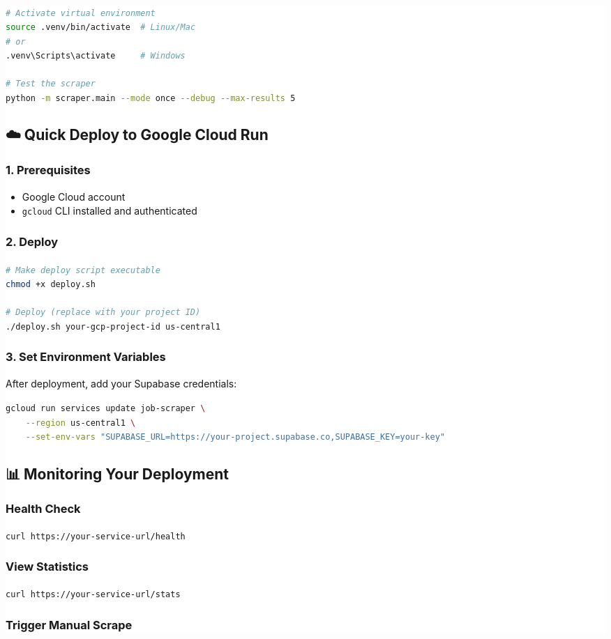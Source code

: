 ```bash
# Activate virtual environment
source .venv/bin/activate  # Linux/Mac
# or
.venv\Scripts\activate     # Windows

# Test the scraper
python -m scraper.main --mode once --debug --max-results 5
```

## ☁️ Quick Deploy to Google Cloud Run

### 1. Prerequisites

- Google Cloud account
- `gcloud` CLI installed and authenticated

### 2. Deploy

```bash
# Make deploy script executable
chmod +x deploy.sh

# Deploy (replace with your project ID)
./deploy.sh your-gcp-project-id us-central1
```

### 3. Set Environment Variables

After deployment, add your Supabase credentials:

```bash
gcloud run services update job-scraper \
    --region us-central1 \
    --set-env-vars "SUPABASE_URL=https://your-project.supabase.co,SUPABASE_KEY=your-key"
```

## 📊 Monitoring Your Deployment

### Health Check

```bash
curl https://your-service-url/health
```

### View Statistics

```bash
curl https://your-service-url/stats
```

### Trigger Manual Scrape
